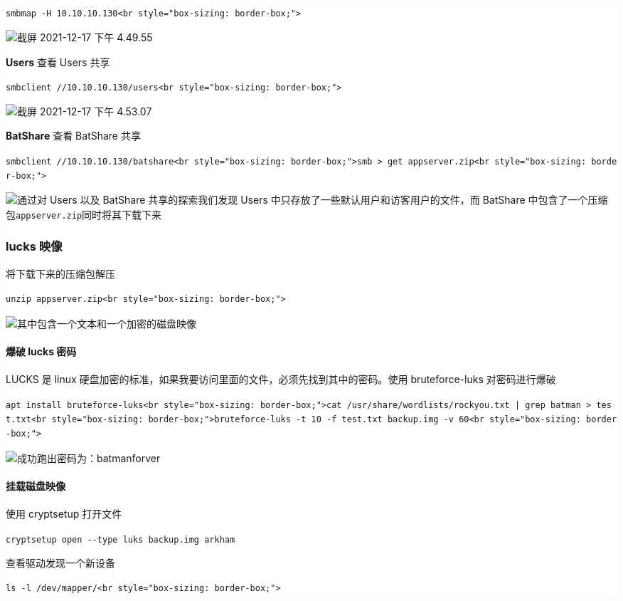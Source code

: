 ```
smbmap -H 10.10.10.130<br style="box-sizing: border-box;">
```

![](https://mmbiz.qpic.cn/mmbiz_png/iar31WKQlTTqQolGUk4Aic4MFYGfibH99ae4SyW618t0dlI3yGWB1JL5Y6RIPwjycvsflmzS0jRnmWPvrmG2D9mlg/640?wx_fmt=png)截屏 2021-12-17 下午 4.49.55

**Users** 查看 Users 共享

```
smbclient //10.10.10.130/users<br style="box-sizing: border-box;">
```

![](https://mmbiz.qpic.cn/mmbiz_png/iar31WKQlTTqQolGUk4Aic4MFYGfibH99aeexYmdoIe4WsSo9icJHASUAsoAtJ7ianAcu6sia5qUuFS3o7CeqvPA2vhQ/640?wx_fmt=png)截屏 2021-12-17 下午 4.53.07

**BatShare** 查看 BatShare 共享

```
smbclient //10.10.10.130/batshare<br style="box-sizing: border-box;">smb > get appserver.zip<br style="box-sizing: border-box;">
```

![](https://mmbiz.qpic.cn/mmbiz_png/iar31WKQlTTqQolGUk4Aic4MFYGfibH99aeLo3rmufrQqF3kHugD2icKFic7lxiaGPPCHoE9VXCvefgSpWys18G0JrPg/640?wx_fmt=png)通过对 Users 以及 BatShare 共享的探索我们发现 Users 中只存放了一些默认用户和访客用户的文件，而 BatShare 中包含了一个压缩包`appserver.zip`同时将其下载下来

### lucks 映像

将下载下来的压缩包解压

```
unzip appserver.zip<br style="box-sizing: border-box;">
```

![](https://mmbiz.qpic.cn/mmbiz_png/iar31WKQlTTqQolGUk4Aic4MFYGfibH99aeHUPTdCic7O1a3BGzDO5p8tuzLUqkiciabQ0HAkicrzibll4FiafxSjjgtNRA/640?wx_fmt=png)其中包含一个文本和一个加密的磁盘映像

#### 爆破 lucks 密码

LUCKS 是 linux 硬盘加密的标准，如果我要访问里面的文件，必须先找到其中的密码。使用 bruteforce-luks 对密码进行爆破

```
apt install bruteforce-luks<br style="box-sizing: border-box;">cat /usr/share/wordlists/rockyou.txt | grep batman > test.txt<br style="box-sizing: border-box;">bruteforce-luks -t 10 -f test.txt backup.img -v 60<br style="box-sizing: border-box;">
```

![](https://mmbiz.qpic.cn/mmbiz_png/iar31WKQlTTqQolGUk4Aic4MFYGfibH99ae9YCAK4Gd6yYk0LhVyP1Nib9miccHr2h8dvzPmlEzrhic3uqQowVfeP4Uw/640?wx_fmt=png)成功跑出密码为：batmanforver

#### 挂载磁盘映像

使用 cryptsetup 打开文件

```
cryptsetup open --type luks backup.img arkham
```

查看驱动发现一个新设备

```
ls -l /dev/mapper/<br style="box-sizing: border-box;">
```
